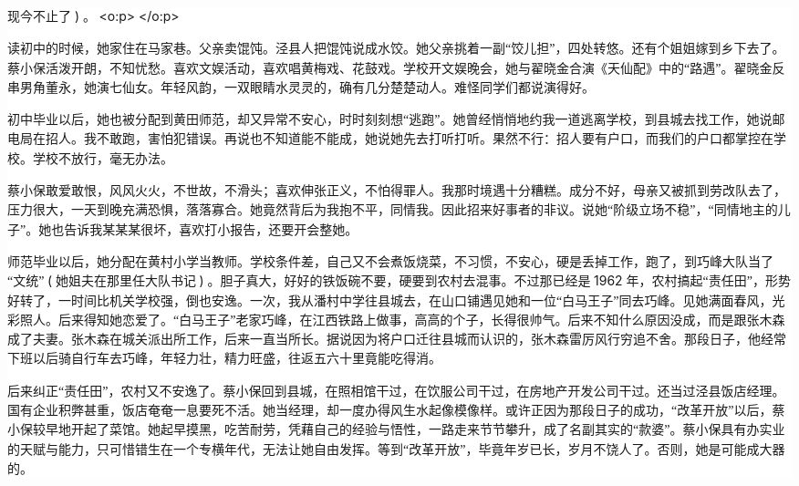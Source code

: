    现今不止了
  </span>
  )
  <span lang="ZH-CN" style='font-family:宋体;mso-ascii-font-family:"Times New Roman"'>
   。
  </span>
  <o:p>
  </o:p>
 </p>
 <p class="MsoNormal">
  <span lang="ZH-CN" style='font-family:宋体;mso-ascii-font-family:
"Times New Roman"'>
   读初中的时候，她家住在马家巷。父亲卖馄饨。泾县人把馄饨说成水饺。她父亲挑着一副“饺儿担”，四处转悠。还有个姐姐嫁到乡下去了。蔡小保活泼开朗，不知忧愁。喜欢文娱活动，喜欢唱黄梅戏、花鼓戏。学校开文娱晚会，她与翟晓金合演《天仙配》中的“路遇”。翟晓金反串男角董永，她演七仙女。年轻风韵，一双眼睛水灵灵的，确有几分楚楚动人。难怪同学们都说演得好。
  </span>
  <o:p>
  </o:p>
 </p>
 <p class="MsoNormal">
  <span lang="ZH-CN" style='font-family:宋体;mso-ascii-font-family:
"Times New Roman"'>
   初中毕业以后，她也被分配到黄田师范，却又异常不安心，时时刻刻想“逃跑”。她曾经悄悄地约我一道逃离学校，到县城去找工作，她说邮电局在招人。我不敢跑，害怕犯错误。再说也不知道能不能成，她说她先去打听打听。果然不行：招人要有户口，而我们的户口都掌控在学校。学校不放行，毫无办法。
  </span>
  <o:p>
  </o:p>
 </p>
 <p class="MsoNormal">
  <span lang="ZH-CN" style='font-family:宋体;mso-ascii-font-family:
"Times New Roman"'>
   蔡小保敢爱敢恨，风风火火，不世故，不滑头；喜欢伸张正义，不怕得罪人。我那时境遇十分糟糕。成分不好，母亲又被抓到劳改队去了，压力很大，一天到晚充满恐惧，落落寡合。她竟然背后为我抱不平，同情我。因此招来好事者的非议。说她“阶级立场不稳”，“同情地主的儿子”。她也告诉我某某某很坏，喜欢打小报告，还要开会整她。
  </span>
  <o:p>
  </o:p>
 </p>
 <p class="MsoNormal">
  <span lang="ZH-CN" style='font-family:宋体;mso-ascii-font-family:
"Times New Roman"'>
   师范毕业以后，她分配在黄村小学当教师。学校条件差，自己又不会煮饭烧菜，不习惯，不安心，硬是丢掉工作，跑了，到巧峰大队当了“文统”
  </span>
  (
  <span lang="ZH-CN" style='font-family:宋体;mso-ascii-font-family:"Times New Roman"'>
   她姐夫在那里任大队书记
  </span>
  )
  <span lang="ZH-CN" style='font-family:宋体;mso-ascii-font-family:"Times New Roman"'>
   。胆子真大，好好的铁饭碗不要，硬要到农村去混事。不过那已经是
  </span>
  1962
  <span lang="ZH-CN" style='font-family:宋体;mso-ascii-font-family:"Times New Roman"'>
   年，农村搞起“责任田”，形势好转了，一时间比机关学校强，倒也安逸。一次，我从潘村中学往县城去，在山口铺遇见她和一位“白马王子”同去巧峰。见她满面春风，光彩照人。后来得知她恋爱了。“白马王子”老家巧峰，在江西铁路上做事，高高的个子，长得很帅气。后来不知什么原因没成，而是跟张木森成了夫妻。张木森在城关派出所工作，后来一直当所长。据说因为将户口迁往县城而认识的，张木森雷厉风行穷追不舍。那段日子，他经常下班以后骑自行车去巧峰，年轻力壮，精力旺盛，往返五六十里竟能吃得消。
  </span>
  <o:p>
  </o:p>
 </p>
 <p class="MsoNormal">
  <span lang="ZH-CN" style='font-family:宋体;mso-ascii-font-family:
"Times New Roman"'>
   后来纠正“责任田”，农村又不安逸了。蔡小保回到县城，在照相馆干过，在饮服公司干过，在房地产开发公司干过。还当过泾县饭店经理。国有企业积弊甚重，饭店奄奄一息要死不活。她当经理，却一度办得风生水起像模像样。或许正因为那段日子的成功，“改革开放”以后，蔡小保较早地开起了菜馆。她起早摸黑，吃苦耐劳，凭藉自己的经验与悟性，一路走来节节攀升，成了名副其实的“款婆”。蔡小保具有办实业的天赋与能力，只可惜错生在一个专横年代，无法让她自由发挥。等到“改革开放”，毕竟年岁已长，岁月不饶人了。否则，她是可能成大器的。
